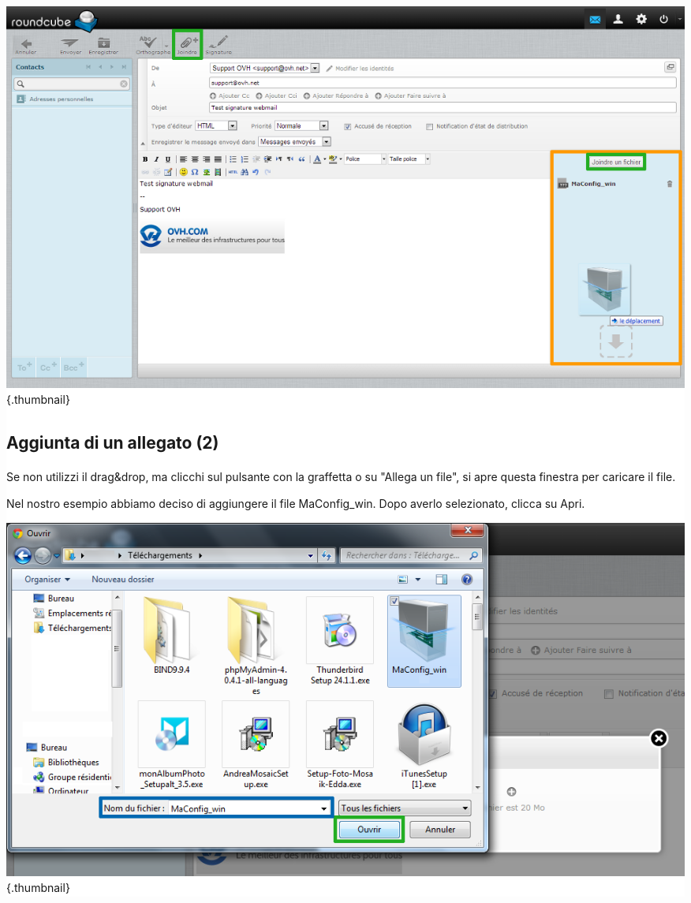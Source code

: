 ![](images/img_1410.jpg){.thumbnail}


## Aggiunta di un allegato (2)
Se non utilizzi il drag&drop, ma clicchi sul pulsante con la graffetta o su "Allega un file", si apre questa finestra per caricare il file.

Nel nostro esempio abbiamo deciso di aggiungere il file MaConfig_win.
Dopo averlo selezionato, clicca su Apri.

![](images/img_1407.jpg){.thumbnail}
